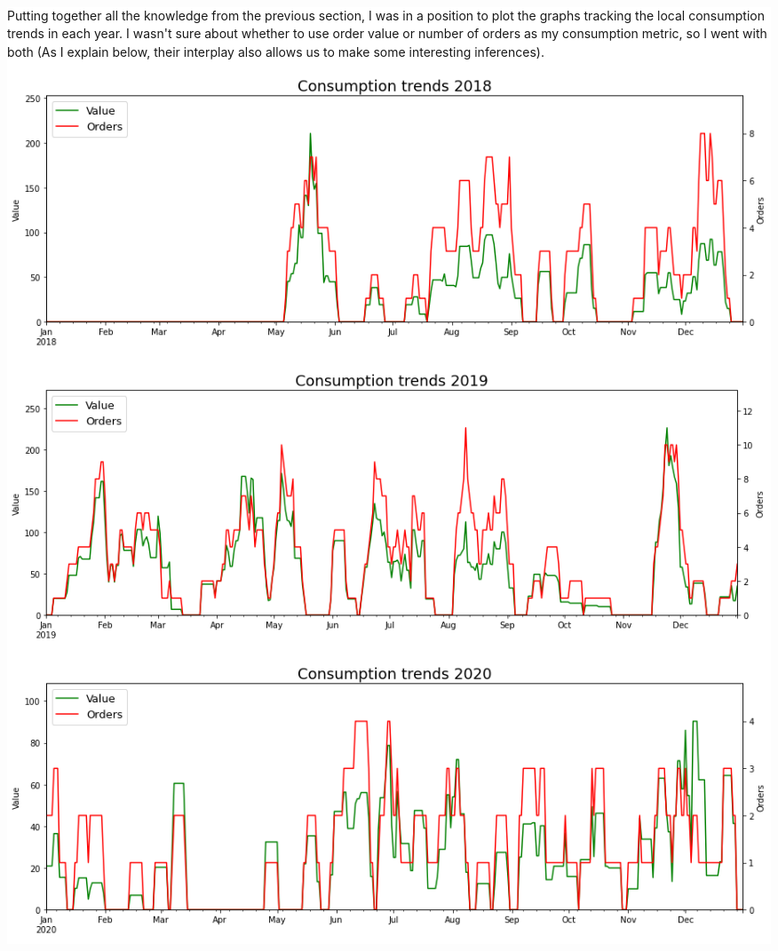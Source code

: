 Putting together all the knowledge from the previous section, I was in a position to plot the graphs tracking the local consumption trends in each year. I wasn't sure about whether to use order value or number of orders as my consumption metric, so I went with both (As I explain below, their interplay also allows us to make some interesting inferences).


![png](/images/2020-05-17/output_24_0.png)
    



    
![png](/images/2020-05-17/output_24_1.png)
    



    
![png](/images/2020-05-17/output_24_2.png)
    